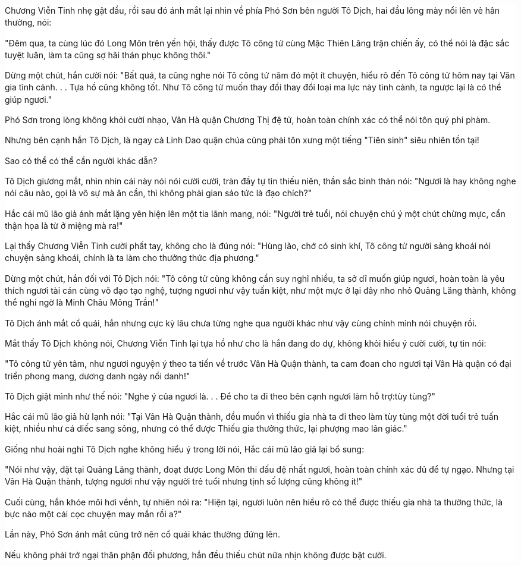 Chương Viễn Tinh nhẹ gật đầu, rồi sau đó ánh mắt lại nhìn về phía Phó Sơn bên người Tô Dịch, hai đầu lông mày nổi lên vẻ hân thưởng, nói:

"Đêm qua, ta cùng lúc đó Long Môn trên yến hội, thấy được Tô công tử cùng Mặc Thiên Lăng trận chiến ấy, có thể nói là đặc sắc tuyệt luân, làm ta cũng sợ hãi thán phục không thôi."

Dừng một chút, hắn cười nói: "Bất quá, ta cũng nghe nói Tô công tử năm đó một ít chuyện, hiểu rõ đến Tô công tử hôm nay tại Văn gia tình cảnh. . . Tựa hồ cũng không tốt. Như Tô công tử muốn thay đổi thay đổi loại ma lực này tình cảnh, ta ngược lại là có thể giúp ngươi."

Phó Sơn trong lòng không khỏi cười nhạo, Vân Hà quận Chương Thị đệ tử, hoàn toàn chính xác có thể nói tôn quý phi phàm.

Nhưng bên cạnh hắn Tô Dịch, là ngay cả Linh Dao quận chúa cũng phải tôn xưng một tiếng "Tiên sinh" siêu nhiên tồn tại!

Sao có thể có thể cần người khác dẫn?

Tô Dịch giương mắt, nhìn nhìn cái này nói nói cười cười, tràn đầy tự tin thiếu niên, thần sắc bình thản nói: "Ngươi là hay không nghe nói câu nào, gọi là vô sự mà ân cần, thì không phải gian sảo tức là đạo chích?"

Hắc cái mũ lão giả ánh mắt lặng yên hiện lên một tia lãnh mang, nói: "Người trẻ tuổi, nói chuyện chú ý một chút chừng mực, cẩn thận họa là từ ở miệng mà ra!"

Lại thấy Chương Viễn Tinh cười phất tay, không cho là đúng nói: "Hùng lão, chớ có sinh khí, Tô công tử người sảng khoái nói chuyện sảng khoái, chính là ta làm cho thưởng thức địa phương."

Dừng một chút, hắn đối với Tô Dịch nói: "Tô công tử cũng không cần suy nghĩ nhiều, ta sở dĩ muốn giúp ngươi, hoàn toàn là yêu thích ngươi tài cán cùng võ đạo tạo nghệ, tượng ngươi như vậy tuấn kiệt, như một mực ở lại đây nho nhỏ Quảng Lăng thành, không thể nghi ngờ là Minh Châu Mông Trần!"

Tô Dịch ánh mắt cổ quái, hắn nhưng cực kỳ lâu chưa từng nghe qua người khác như vậy cùng chính mình nói chuyện rồi.

Mắt thấy Tô Dịch không nói, Chương Viễn Tinh lại tựa hồ như cho là hắn đang do dự, không khỏi hiểu ý cười cười, tự tin nói:

"Tô công tử yên tâm, như ngươi nguyện ý theo ta tiến về trước Vân Hà Quận thành, ta cam đoan cho ngươi tại Vân Hà quận có đại triển phong mang, dương danh ngày nổi danh!"

Tô Dịch giật mình như thế nói: "Nghe ý của ngươi là. . . Để cho ta đi theo bên cạnh ngươi làm hỗ trợ:tùy tùng?"

Hắc cái mũ lão giả hừ lạnh nói: "Tại Vân Hà Quận thành, đều muốn vì thiếu gia nhà ta đi theo làm tùy tùng một đời tuổi trẻ tuấn kiệt, nhiều như cá diếc sang sông, nhưng có thể được Thiếu gia thưởng thức, lại phượng mao lân giác."

Giống như hoài nghi Tô Dịch nghe không hiểu ý trong lời nói, Hắc cái mũ lão giả lại bổ sung:

"Nói như vậy, đặt tại Quảng Lăng thành, đoạt được Long Môn thi đấu đệ nhất ngươi, hoàn toàn chính xác đủ để tự ngạo. Nhưng tại Vân Hà Quận thành, tượng ngươi như vậy người trẻ tuổi nhưng tịnh số lượng cũng không ít!"

Cuối cùng, hắn khóe môi hơi vểnh, tự nhiên nói ra: "Hiện tại, ngươi luôn nên hiểu rõ có thể được thiếu gia nhà ta thưởng thức, là bực nào một cái cọc chuyện may mắn rồi a?"

Lần này, Phó Sơn ánh mắt cũng trở nên cổ quái khác thường đứng lên.

Nếu không phải trở ngại thân phận đối phương, hắn đều thiếu chút nữa nhịn không được bật cười.
